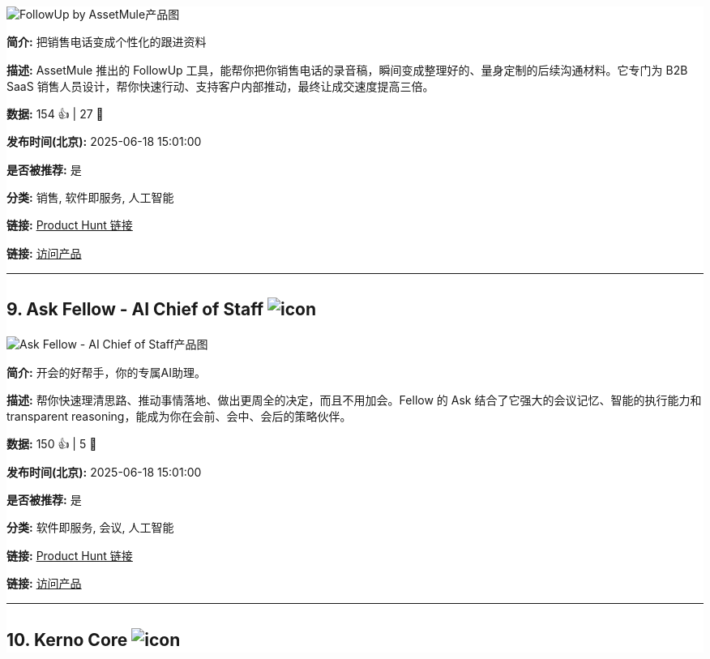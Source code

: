 ![FollowUp by AssetMule产品图](https://ph-files.imgix.net/d3b50ed9-d870-47d5-aa5a-ba928a5dc56b.png?auto=format&w=700)

**简介:** 把销售电话变成个性化的跟进资料

**描述:** AssetMule 推出的 FollowUp 工具，能帮你把你销售电话的录音稿，瞬间变成整理好的、量身定制的后续沟通材料。它专门为 B2B SaaS 销售人员设计，帮你快速行动、支持客户内部推动，最终让成交速度提高三倍。

**数据:** 154 👍 | 27 💬

**发布时间(北京):** 2025-06-18 15:01:00

**是否被推荐:** 是

**分类:** 销售, 软件即服务, 人工智能

**链接:** [Product Hunt 链接](https://www.producthunt.com/posts/followup-by-assetmule-2?utm_campaign=producthunt-api&utm_medium=api-v2&utm_source=Application%3A+producthunt-hots+%28ID%3A+183917%29)

**链接:** [访问产品](https://www.producthunt.com/r/UBQG3EGQNS7WXF?utm_campaign=producthunt-api&utm_medium=api-v2&utm_source=Application%3A+producthunt-hots+%28ID%3A+183917%29)

</div>

---

<div class="product-card">

## 9. Ask Fellow - AI Chief of Staff ![icon](https://ph-files.imgix.net/2fdff170-5959-40db-a2f5-53b77951c42b.jpeg?auto=format&w=30)

![Ask Fellow - AI Chief of Staff产品图](https://ph-files.imgix.net/9e6a6e34-053e-4cf5-979a-1992a81257db.png?auto=format&w=700)

**简介:** 开会的好帮手，你的专属AI助理。

**描述:** 帮你快速理清思路、推动事情落地、做出更周全的决定，而且不用加会。Fellow 的 Ask 结合了它强大的会议记忆、智能的执行能力和 transparent reasoning，能成为你在会前、会中、会后的策略伙伴。

**数据:** 150 👍 | 5 💬

**发布时间(北京):** 2025-06-18 15:01:00

**是否被推荐:** 是

**分类:** 软件即服务, 会议, 人工智能

**链接:** [Product Hunt 链接](https://www.producthunt.com/posts/ask-fellow-ai-chief-of-staff?utm_campaign=producthunt-api&utm_medium=api-v2&utm_source=Application%3A+producthunt-hots+%28ID%3A+183917%29)

**链接:** [访问产品](https://www.producthunt.com/r/HBB3EZMDEH5PRS?utm_campaign=producthunt-api&utm_medium=api-v2&utm_source=Application%3A+producthunt-hots+%28ID%3A+183917%29)

</div>

---

<div class="product-card">

## 10. Kerno Core ![icon](https://ph-files.imgix.net/c00e1846-8f2a-4fa2-ad83-cfea36f6a991.png?auto=format&w=30)

